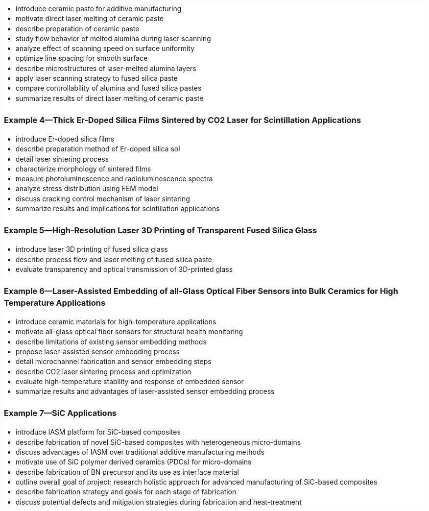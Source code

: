 - introduce ceramic paste for additive manufacturing
- motivate direct laser melting of ceramic paste
- describe preparation of ceramic paste
- study flow behavior of melted alumina during laser scanning
- analyze effect of scanning speed on surface uniformity
- optimize line spacing for smooth surface
- describe microstructures of laser-melted alumina layers
- apply laser scanning strategy to fused silica paste
- compare controllability of alumina and fused silica pastes
- summarize results of direct laser melting of ceramic paste

### Example 4—Thick Er-Doped Silica Films Sintered by CO2 Laser for Scintillation Applications

- introduce Er-doped silica films
- describe preparation method of Er-doped silica sol
- detail laser sintering process
- characterize morphology of sintered films
- measure photoluminescence and radioluminescence spectra
- analyze stress distribution using FEM model
- discuss cracking control mechanism of laser sintering
- summarize results and implications for scintillation applications

### Example 5—High-Resolution Laser 3D Printing of Transparent Fused Silica Glass

- introduce laser 3D printing of fused silica glass
- describe process flow and laser melting of fused silica paste
- evaluate transparency and optical transmission of 3D-printed glass

### Example 6—Laser-Assisted Embedding of all-Glass Optical Fiber Sensors into Bulk Ceramics for High Temperature Applications

- introduce ceramic materials for high-temperature applications
- motivate all-glass optical fiber sensors for structural health monitoring
- describe limitations of existing sensor embedding methods
- propose laser-assisted sensor embedding process
- detail microchannel fabrication and sensor embedding steps
- describe CO2 laser sintering process and optimization
- evaluate high-temperature stability and response of embedded sensor
- summarize results and advantages of laser-assisted sensor embedding process

### Example 7—SiC Applications

- introduce IASM platform for SiC-based composites
- describe fabrication of novel SiC-based composites with heterogeneous micro-domains
- discuss advantages of IASM over traditional additive manufacturing methods
- motivate use of SiC polymer derived ceramics (PDCs) for micro-domains
- describe fabrication of BN precursor and its use as interface material
- outline overall goal of project: research holistic approach for advanced manufacturing of SiC-based composites
- describe fabrication strategy and goals for each stage of fabrication
- discuss potential defects and mitigation strategies during fabrication and heat-treatment
